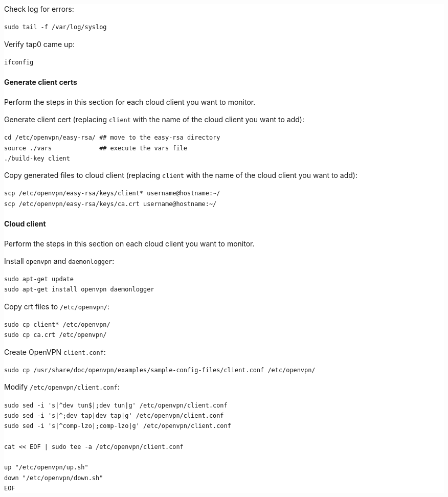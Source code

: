 Check log for errors:
```
sudo tail -f /var/log/syslog
```

Verify tap0 came up:
```
ifconfig
```

#### Generate client certs
Perform the steps in this section for each cloud client you want to monitor.  

Generate client cert (replacing `client` with the name of the cloud client you want to add):
```
cd /etc/openvpn/easy-rsa/ ## move to the easy-rsa directory
source ./vars             ## execute the vars file
./build-key client
```

Copy generated files to cloud client (replacing `client` with the name of the cloud client you want to add):
```
scp /etc/openvpn/easy-rsa/keys/client* username@hostname:~/
scp /etc/openvpn/easy-rsa/keys/ca.crt username@hostname:~/
```

#### Cloud client

Perform the steps in this section on each cloud client you want to monitor.

Install `openvpn` and `daemonlogger`:
```
sudo apt-get update
sudo apt-get install openvpn daemonlogger
```

Copy crt files to `/etc/openvpn/`:
```
sudo cp client* /etc/openvpn/
sudo cp ca.crt /etc/openvpn/
```

Create OpenVPN `client.conf`:
```
sudo cp /usr/share/doc/openvpn/examples/sample-config-files/client.conf /etc/openvpn/
```

Modify `/etc/openvpn/client.conf`:
```
sudo sed -i 's|^dev tun$|;dev tun|g' /etc/openvpn/client.conf
sudo sed -i 's|^;dev tap|dev tap|g' /etc/openvpn/client.conf
sudo sed -i 's|^comp-lzo|;comp-lzo|g' /etc/openvpn/client.conf

cat << EOF | sudo tee -a /etc/openvpn/client.conf

up "/etc/openvpn/up.sh"
down "/etc/openvpn/down.sh"
EOF
```
